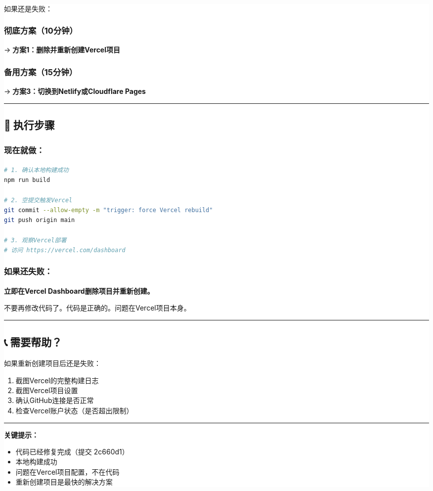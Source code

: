 如果还是失败：

### 彻底方案（10分钟）
→ **方案1：删除并重新创建Vercel项目**

### 备用方案（15分钟）
→ **方案3：切换到Netlify或Cloudflare Pages**

---

## 💬 执行步骤

### 现在就做：

```bash
# 1. 确认本地构建成功
npm run build

# 2. 空提交触发Vercel
git commit --allow-empty -m "trigger: force Vercel rebuild"
git push origin main

# 3. 观察Vercel部署
# 访问 https://vercel.com/dashboard
```

### 如果还失败：

**立即在Vercel Dashboard删除项目并重新创建。**

不要再修改代码了。代码是正确的。问题在Vercel项目本身。

---

## 📞 需要帮助？

如果重新创建项目后还是失败：

1. 截图Vercel的完整构建日志
2. 截图Vercel项目设置
3. 确认GitHub连接是否正常
4. 检查Vercel账户状态（是否超出限制）

---

**关键提示：** 
- 代码已经修复完成（提交 2c660d1）
- 本地构建成功
- 问题在Vercel项目配置，不在代码
- 重新创建项目是最快的解决方案

